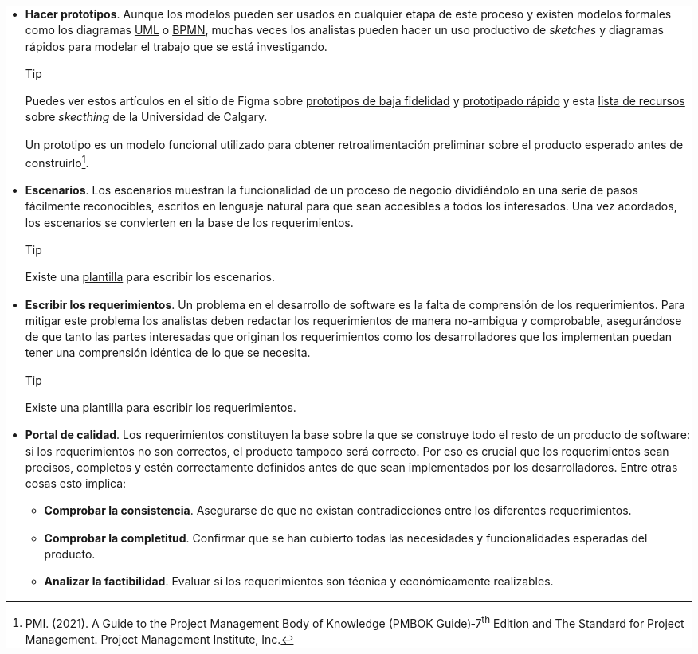 * **Hacer prototipos**. Aunque los modelos pueden ser usados en cualquier etapa
  de este proceso y existen modelos formales como los diagramas
  [UML](/2_Tecnicas_y_herramientas/2_4_2_Diagramas_de_casos_de_uso_UML.md) o
  [BPMN](/2_Tecnicas_y_herramientas/2_4_4_Diagramas_BPMN.md), muchas veces los
  analistas pueden hacer un uso productivo de *sketches* y diagramas rápidos
  para modelar el trabajo que se está investigando.

  > [!TIP]
  > Puedes ver estos artículos en el sitio de Figma sobre [prototipos de baja
  > fidelidad](https://www.figma.com/resource-library/low-fidelity-prototyping/)
  > y [prototipado
  > rápido](https://www.figma.com/resource-library/what-is-rapid-prototyping/) y
  > esta [lista de recursos](https://sketchbook.cpsc.ucalgary.ca/?page_id=197)
  > sobre *skecthing* de la Universidad de Calgary.

  Un prototipo es un modelo funcional utilizado para obtener retroalimentación
  preliminar sobre el producto esperado antes de construirlo[^4].

  [^4]: PMI. (2021). A Guide to the Project Management Body of Knowledge (PMBOK
    Guide)‑7<sup>th</sup> Edition and The Standard for Project Management.
    Project Management Institute, Inc.

* **Escenarios**. Los escenarios muestran la funcionalidad de un proceso de
  negocio dividiéndolo en una serie de pasos fácilmente reconocibles, escritos
  en lenguaje natural para que sean accesibles a todos los interesados. Una vez
  acordados, los escenarios se convierten en la base de los requerimientos.

  > [!TIP]
  > Existe una [plantilla](/3_Plantillas/3_2_Escenario.md) para escribir los
  > escenarios.

* **Escribir los requerimientos**. Un problema en el desarrollo de software es
  la falta de comprensión de los requerimientos. Para mitigar este problema los
  analistas deben redactar los requerimientos de manera no-ambigua y
  comprobable, asegurándose de que tanto las partes interesadas que originan los
  requerimientos como los desarrolladores que los implementan puedan tener una
  comprensión idéntica de lo que se necesita.

  > [!TIP]
  > Existe una [plantilla](/3_Plantillas/3_1_Requerimiento_atomico.md) para
  > escribir los requerimientos.

* **Portal de calidad**. Los requerimientos constituyen la base sobre la que se
  construye todo el resto de un producto de software: si los requerimientos no
  son correctos, el producto tampoco será correcto. Por eso es crucial que los
  requerimientos sean precisos, completos y estén correctamente definidos antes
  de que sean implementados por los desarrolladores. Entre otras cosas esto
  implica:

  * **Comprobar la consistencia**. Asegurarse de que no existan contradicciones
    entre los diferentes requerimientos.

  * **Comprobar la completitud**. Confirmar que se han cubierto todas las
    necesidades y funcionalidades esperadas del producto.

  * **Analizar la factibilidad**. Evaluar si los requerimientos son técnica y
    económicamente realizables.


[^1]: Volere es el término en italiano para ≪desear≫ o ≪querer≫.
[^2]: Robertson, S. & Robertson, J. (2012). Mastering the Requirements Process:
[^3]: Los autores de [^1] utilizan el término *trawling* que significa ≪buscar
[^5]: McConnell, S. (2006). Software Estimation: Demystifying the Black Art.
